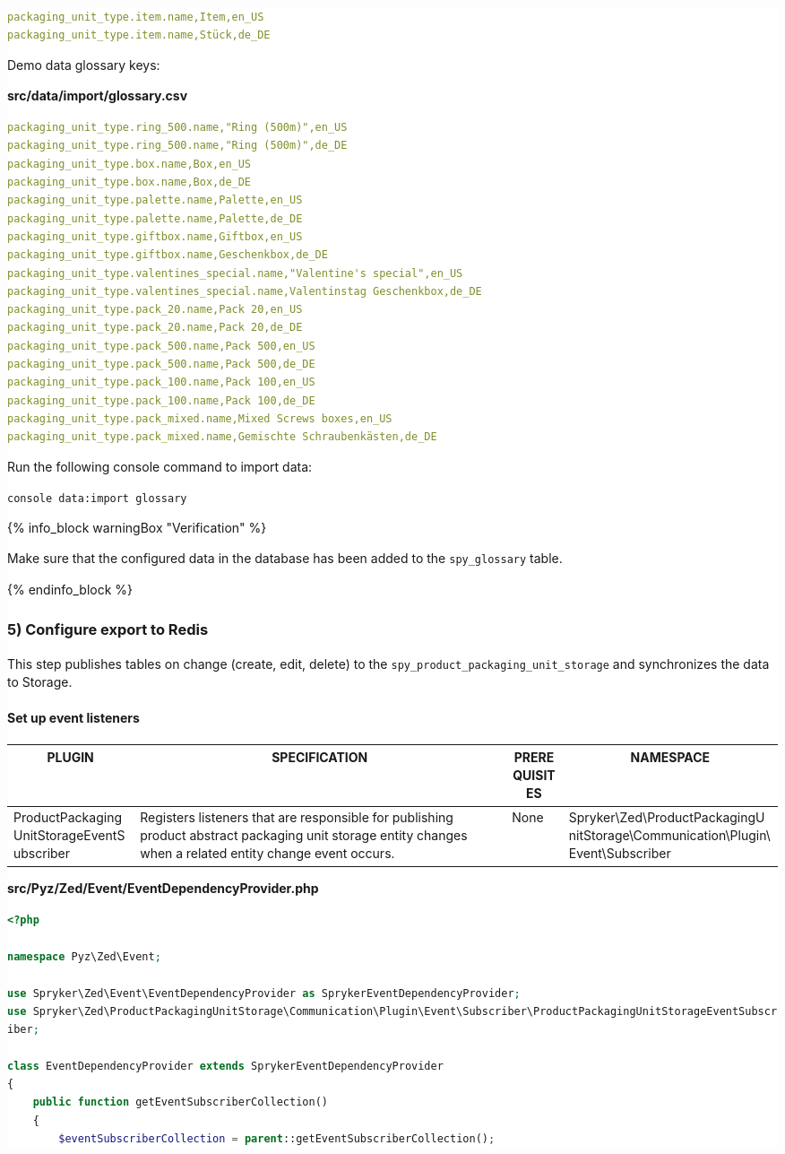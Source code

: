 ```yaml
packaging_unit_type.item.name,Item,en_US
packaging_unit_type.item.name,Stück,de_DE
```

Demo data glossary keys:

**src/data/import/glossary.csv**

```yaml
packaging_unit_type.ring_500.name,"Ring (500m)",en_US
packaging_unit_type.ring_500.name,"Ring (500m)",de_DE
packaging_unit_type.box.name,Box,en_US
packaging_unit_type.box.name,Box,de_DE
packaging_unit_type.palette.name,Palette,en_US
packaging_unit_type.palette.name,Palette,de_DE
packaging_unit_type.giftbox.name,Giftbox,en_US
packaging_unit_type.giftbox.name,Geschenkbox,de_DE
packaging_unit_type.valentines_special.name,"Valentine's special",en_US
packaging_unit_type.valentines_special.name,Valentinstag Geschenkbox,de_DE
packaging_unit_type.pack_20.name,Pack 20,en_US
packaging_unit_type.pack_20.name,Pack 20,de_DE
packaging_unit_type.pack_500.name,Pack 500,en_US
packaging_unit_type.pack_500.name,Pack 500,de_DE
packaging_unit_type.pack_100.name,Pack 100,en_US
packaging_unit_type.pack_100.name,Pack 100,de_DE
packaging_unit_type.pack_mixed.name,Mixed Screws boxes,en_US
packaging_unit_type.pack_mixed.name,Gemischte Schraubenkästen,de_DE
```

Run the following console command to import data:

```bash
console data:import glossary
```

{% info_block warningBox "Verification" %}

Make sure that the configured data in the database has been added to the `spy_glossary` table.

{% endinfo_block %}


### 5) Configure export to Redis

This step publishes tables on change (create, edit, delete) to the `spy_product_packaging_unit_storage` and synchronizes the data to Storage.

#### Set up event listeners

| PLUGIN | SPECIFICATION | PREREQUISITES | NAMESPACE |
| --- | --- | --- | --- |
| ProductPackagingUnitStorageEventSubscriber| Registers listeners that are responsible for publishing product abstract packaging unit storage entity changes when a related entity change event occurs. | None | Spryker\Zed\ProductPackagingUnitStorage\Communication\Plugin\Event\Subscriber|

**src/Pyz/Zed/Event/EventDependencyProvider.php**

```php
<?php

namespace Pyz\Zed\Event;

use Spryker\Zed\Event\EventDependencyProvider as SprykerEventDependencyProvider;
use Spryker\Zed\ProductPackagingUnitStorage\Communication\Plugin\Event\Subscriber\ProductPackagingUnitStorageEventSubscriber;

class EventDependencyProvider extends SprykerEventDependencyProvider
{
    public function getEventSubscriberCollection()
    {
        $eventSubscriberCollection = parent::getEventSubscriberCollection();
```